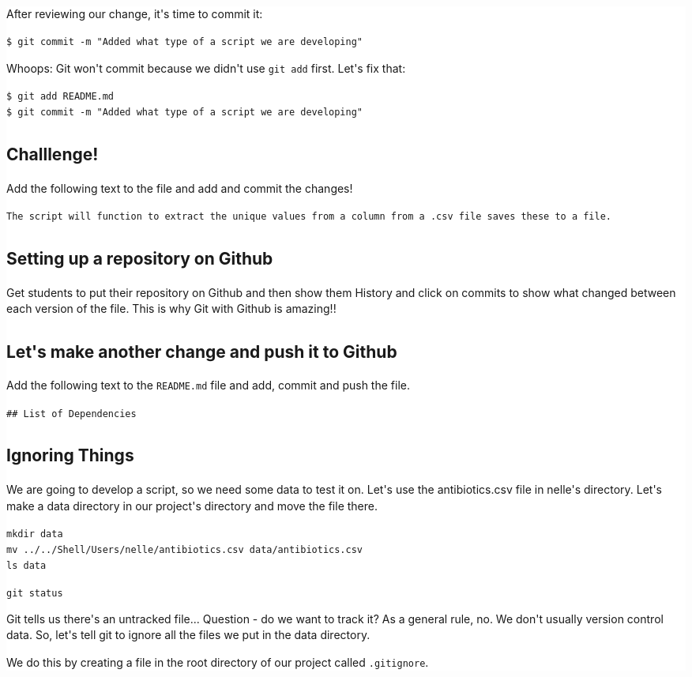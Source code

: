 After reviewing our change, it's time to commit it:

~~~ 
$ git commit -m "Added what type of a script we are developing"
~~~

Whoops:
Git won't commit because we didn't use `git add` first.
Let's fix that:

~~~ 
$ git add README.md
$ git commit -m "Added what type of a script we are developing"
~~~

## Challlenge!

Add the following text to the file and add and commit the changes!

`The script will function to extract the unique values from a column from a .csv file saves these to a file.`

## Setting up a repository on Github

Get students to put their repository on Github and then show them History and click on commits to show what changed between each version of the file. This is why Git with Github is amazing!!

## Let's make another change and push it to Github

Add the following text to the `README.md` file and add, commit and push the file.

~~~
## List of Dependencies
~~~

## Ignoring Things

We are going to develop a script, so we need some data to test it on. Let's use the antibiotics.csv file in nelle's directory. Let's make a data directory in our project's directory and move the file there. 
~~~
mkdir data
mv ../../Shell/Users/nelle/antibiotics.csv data/antibiotics.csv
ls data
~~~

~~~
git status
~~~

Git tells us there's an untracked file... Question - do we want to track it? As a general rule, no. We don't usually version control data. So, let's tell git to ignore all the files we put in the data directory.

We do this by creating a file in the root directory of our project called `.gitignore`.
